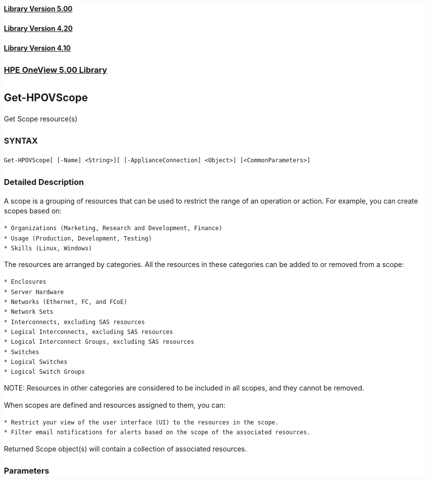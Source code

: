 ﻿<a name="top"></a>
 <h4><a href="#5.00">Library Version 5.00</a></h4>
 <h4><a href="#4.20">Library Version 4.20</a></h4>
 <h4><a href="#4.10">Library Version 4.10</a></h4>
 <a name="5.00"></a>

### <u>HPE OneView 5.00 Library</u>

## Get-HPOVScope
<p>
Get Scope resource(s)

### SYNTAX
<p>
<pre><code>Get-HPOVScope[ [-Name] &lt;String&gt;][ [-ApplianceConnection] &lt;Object&gt;] [&lt;CommonParameters&gt;]</code></pre>

### Detailed Description
<p>
A scope is a grouping of resources that can be used to restrict the range of an operation or action. For example, you can create scopes based on:

	* Organizations (Marketing, Research and Development, Finance)
	* Usage (Production, Development, Testing)
	* Skills (Linux, Windows)

The resources are arranged by categories. All the resources in these categories can be added to or removed from a scope:

	* Enclosures
	* Server Hardware
	* Networks (Ethernet, FC, and FCoE)
	* Network Sets
	* Interconnects, excluding SAS resources
	* Logical Interconnects, excluding SAS resources
	* Logical Interconnect Groups, excluding SAS resources
	* Switches
	* Logical Switches
	* Logical Switch Groups

NOTE: Resources in other categories are considered to be included in all scopes, and they cannot be removed.

When scopes are defined and resources assigned to them, you can:

	* Restrict your view of the user interface (UI) to the resources in the scope.
	* Filter email notifications for alerts based on the scope of the associated resources.

Returned Scope object(s) will contain a collection of associated resources.


### Parameters
